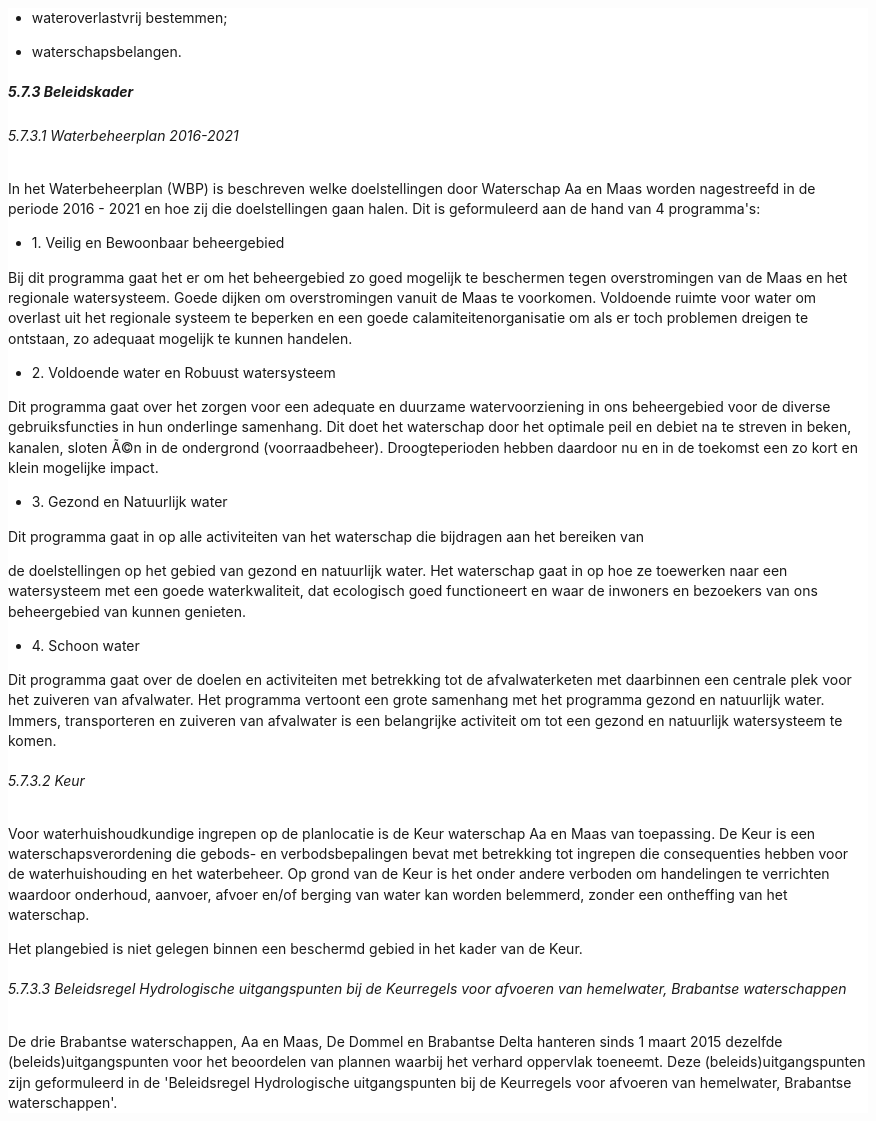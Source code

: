 * wateroverlastvrij bestemmen;

* waterschapsbelangen.

##### 5\.7\.3 Beleidskader

###### 5\.7\.3\.1 Waterbeheerplan 2016\-2021

In het Waterbeheerplan (WBP) is beschreven welke doelstellingen door Waterschap Aa en Maas worden nagestreefd in de periode 2016 \- 2021 en hoe zij die doelstellingen gaan halen. Dit is geformuleerd aan de hand van 4 programma's:

* 1\. Veilig en Bewoonbaar beheergebied

Bij dit programma gaat het er om het beheergebied zo goed mogelijk te beschermen tegen overstromingen van de Maas en het regionale watersysteem. Goede dijken om overstromingen vanuit de Maas te voorkomen. Voldoende ruimte voor water om overlast uit het regionale systeem te beperken en een goede calamiteitenorganisatie om als er toch problemen dreigen te ontstaan, zo adequaat mogelijk te kunnen handelen.

* 2\. Voldoende water en Robuust watersysteem

Dit programma gaat over het zorgen voor een adequate en duurzame watervoorziening in ons beheergebied voor de diverse gebruiksfuncties in hun onderlinge samenhang. Dit doet het waterschap door het optimale peil en debiet na te streven in beken, kanalen, sloten Ã©n in de ondergrond (voorraadbeheer). Droogteperioden hebben daardoor nu en in de toekomst een zo kort en klein mogelijke impact.

* 3\. Gezond en Natuurlijk water

Dit programma gaat in op alle activiteiten van het waterschap die bijdragen aan het bereiken van

de doelstellingen op het gebied van gezond en natuurlijk water. Het waterschap gaat in op hoe ze toewerken naar een watersysteem met een goede waterkwaliteit, dat ecologisch goed functioneert en waar de inwoners en bezoekers van ons beheergebied van kunnen genieten.

* 4\.  Schoon water

Dit programma gaat over de doelen en activiteiten met betrekking tot de afvalwaterketen met daarbinnen een centrale plek voor het zuiveren van afvalwater. Het programma vertoont een grote samenhang met het programma gezond en natuurlijk water. Immers, transporteren en zuiveren van afvalwater is een belangrijke activiteit om tot een gezond en natuurlijk watersysteem te komen.

###### 5\.7\.3\.2 Keur

Voor waterhuishoudkundige ingrepen op de planlocatie is de Keur waterschap Aa en Maas van toepassing. De Keur is een waterschapsverordening die gebods\- en verbodsbepalingen bevat met betrekking tot ingrepen die consequenties hebben voor de waterhuishouding en het waterbeheer. Op grond van de Keur is het onder andere verboden om handelingen te verrichten waardoor onderhoud, aanvoer, afvoer en/of berging van water kan worden belemmerd, zonder een ontheffing van het waterschap.

Het plangebied is niet gelegen binnen een beschermd gebied in het kader van de Keur.

###### 5\.7\.3\.3 Beleidsregel Hydrologische uitgangspunten bij de Keurregels voor afvoeren van hemelwater, Brabantse waterschappen

De drie Brabantse waterschappen, Aa en Maas, De Dommel en Brabantse Delta hanteren sinds 1 maart 2015 dezelfde (beleids)uitgangspunten voor het beoordelen van plannen waarbij het verhard oppervlak toeneemt. Deze (beleids)uitgangspunten zijn geformuleerd in de 'Beleidsregel Hydrologische uitgangspunten bij de Keurregels voor afvoeren van hemelwater, Brabantse waterschappen'.
